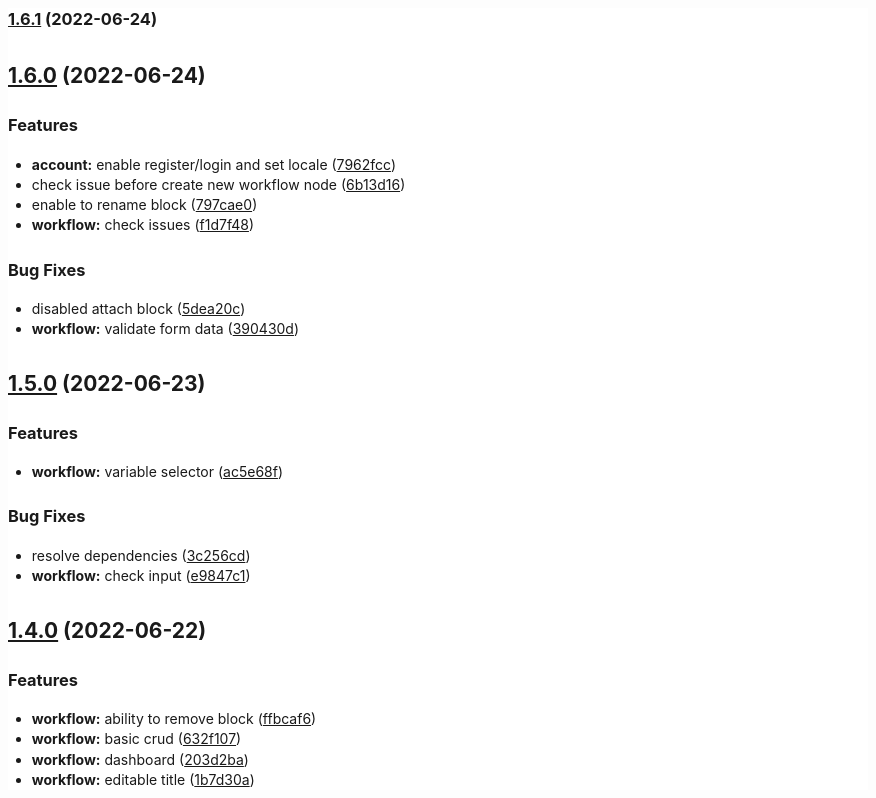 ### [1.6.1](https://github.com/sfxio/shopflex-automation/compare/v1.6.0...v1.6.1) (2022-06-24)

## [1.6.0](https://github.com/sfxio/shopflex-automation/compare/v1.5.0...v1.6.0) (2022-06-24)

### Features

- **account:** enable register/login and set locale ([7962fcc](https://github.com/sfxio/shopflex-automation/commit/7962fccf6b13fa48c34047db38fc5143949f22a9))
- check issue before create new workflow node ([6b13d16](https://github.com/sfxio/shopflex-automation/commit/6b13d16a033b620f12224715e1b43f7df9c5b1af))
- enable to rename block ([797cae0](https://github.com/sfxio/shopflex-automation/commit/797cae05652e0e94b87d47cedd9e3d1a8893c5a5))
- **workflow:** check issues ([f1d7f48](https://github.com/sfxio/shopflex-automation/commit/f1d7f485663a4459a10ae5561da87bb684d120d2))

### Bug Fixes

- disabled attach block ([5dea20c](https://github.com/sfxio/shopflex-automation/commit/5dea20c002248890e7f4abf34a2b1a1fb1615ee6))
- **workflow:** validate form data ([390430d](https://github.com/sfxio/shopflex-automation/commit/390430d271b5d1db4198219514670bf9b34bf16d))

## [1.5.0](https://github.com/sfxio/shopflex-automation/compare/v1.4.0...v1.5.0) (2022-06-23)

### Features

- **workflow:** variable selector ([ac5e68f](https://github.com/sfxio/shopflex-automation/commit/ac5e68f4eae766406c4937afe01c6cde2cda7850))

### Bug Fixes

- resolve dependencies ([3c256cd](https://github.com/sfxio/shopflex-automation/commit/3c256cdd7f8fedffceca319526da9b9e1b712a2b))
- **workflow:** check input ([e9847c1](https://github.com/sfxio/shopflex-automation/commit/e9847c1ed85df7419db26da4f53aacabe53cfbbc))

## [1.4.0](https://github.com/sfxio/shopflex-automation/compare/v1.3.0...v1.4.0) (2022-06-22)

### Features

- **workflow:** ability to remove block ([ffbcaf6](https://github.com/sfxio/shopflex-automation/commit/ffbcaf642932d3c143713c23e67852762771b419))
- **workflow:** basic crud ([632f107](https://github.com/sfxio/shopflex-automation/commit/632f107824fad8383ae9b354c37f726ffc2a02d7))
- **workflow:** dashboard ([203d2ba](https://github.com/sfxio/shopflex-automation/commit/203d2ba09622f5231ec926a322d71e05ea675359))
- **workflow:** editable title ([1b7d30a](https://github.com/sfxio/shopflex-automation/commit/1b7d30a72172481fb0baebc62e2bbd8ef9042960))

